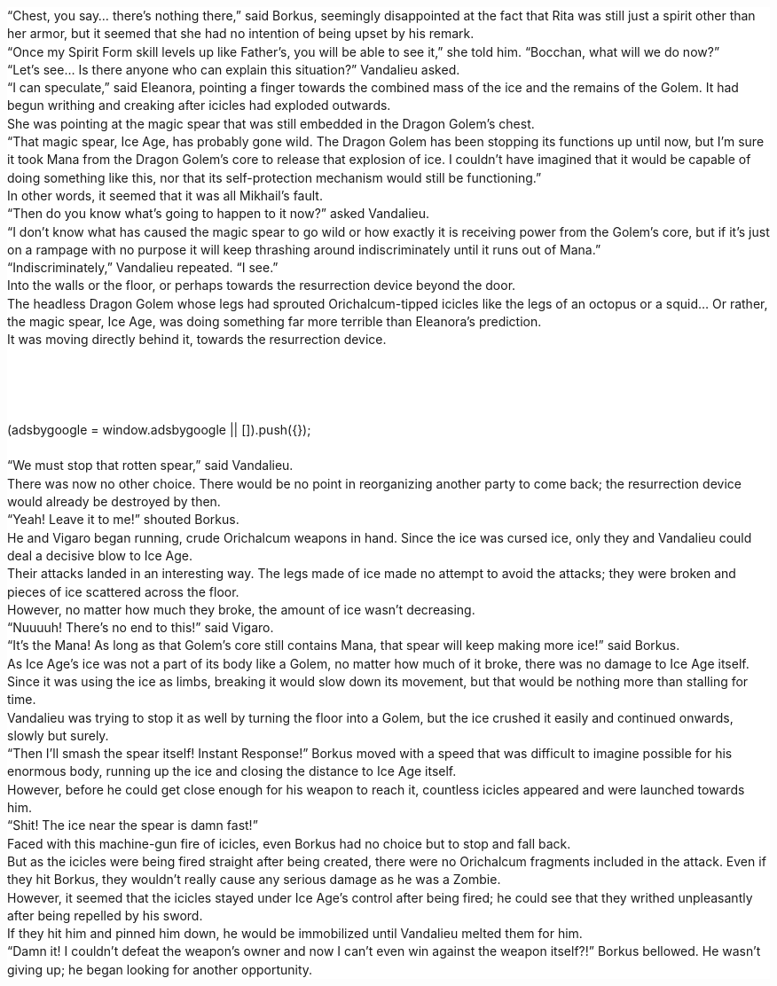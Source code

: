 “Chest, you say… there’s nothing there,” said Borkus, seemingly disappointed at the fact that Rita was still just a spirit other than her armor, but it seemed that she had no intention of being upset by his remark.<br/>
“Once my Spirit Form skill levels up like Father’s, you will be able to see it,” she told him. “Bocchan, what will we do now?”<br/>
“Let’s see… Is there anyone who can explain this situation?” Vandalieu asked.<br/>
“I can speculate,” said Eleanora, pointing a finger towards the combined mass of the ice and the remains of the Golem. It had begun writhing and creaking after icicles had exploded outwards.<br/>
She was pointing at the magic spear that was still embedded in the Dragon Golem’s chest.<br/>
“That magic spear, Ice Age, has probably gone wild. The Dragon Golem has been stopping its functions up until now, but I’m sure it took Mana from the Dragon Golem’s core to release that explosion of ice. I couldn’t have imagined that it would be capable of doing something like this, nor that its self-protection mechanism would still be functioning.”<br/>
In other words, it seemed that it was all Mikhail’s fault.<br/>
“Then do you know what’s going to happen to it now?” asked Vandalieu.<br/>
“I don’t know what has caused the magic spear to go wild or how exactly it is receiving power from the Golem’s core, but if it’s just on a rampage with no purpose it will keep thrashing around indiscriminately until it runs out of Mana.”<br/>
“Indiscriminately,” Vandalieu repeated. “I see.”<br/>
Into the walls or the floor, or perhaps towards the resurrection device beyond the door.<br/>
The headless Dragon Golem whose legs had sprouted Orichalcum-tipped icicles like the legs of an octopus or a squid… Or rather, the magic spear, Ice Age, was doing something far more terrible than Eleanora’s prediction.<br/>
It was moving directly behind it, towards the resurrection device.<br/>
<br/>
<br/>
<br/>
<br/>
(adsbygoogle = window.adsbygoogle || []).push({});<br/>
<br/>
“We must stop that rotten spear,” said Vandalieu.<br/>
There was now no other choice. There would be no point in reorganizing another party to come back; the resurrection device would already be destroyed by then.<br/>
“Yeah! Leave it to me!” shouted Borkus.<br/>
He and Vigaro began running, crude Orichalcum weapons in hand. Since the ice was cursed ice, only they and Vandalieu could deal a decisive blow to Ice Age.<br/>
Their attacks landed in an interesting way. The legs made of ice made no attempt to avoid the attacks; they were broken and pieces of ice scattered across the floor.<br/>
However, no matter how much they broke, the amount of ice wasn’t decreasing.<br/>
“Nuuuuh! There’s no end to this!” said Vigaro.<br/>
“It’s the Mana! As long as that Golem’s core still contains Mana, that spear will keep making more ice!” said Borkus.<br/>
As Ice Age’s ice was not a part of its body like a Golem, no matter how much of it broke, there was no damage to Ice Age itself. Since it was using the ice as limbs, breaking it would slow down its movement, but that would be nothing more than stalling for time.<br/>
Vandalieu was trying to stop it as well by turning the floor into a Golem, but the ice crushed it easily and continued onwards, slowly but surely.<br/>
“Then I’ll smash the spear itself! Instant Response!” Borkus moved with a speed that was difficult to imagine possible for his enormous body, running up the ice and closing the distance to Ice Age itself.<br/>
However, before he could get close enough for his weapon to reach it, countless icicles appeared and were launched towards him.<br/>
“Shit! The ice near the spear is damn fast!”<br/>
Faced with this machine-gun fire of icicles, even Borkus had no choice but to stop and fall back.<br/>
But as the icicles were being fired straight after being created, there were no Orichalcum fragments included in the attack. Even if they hit Borkus, they wouldn’t really cause any serious damage as he was a Zombie.<br/>
However, it seemed that the icicles stayed under Ice Age’s control after being fired; he could see that they writhed unpleasantly after being repelled by his sword.<br/>
If they hit him and pinned him down, he would be immobilized until Vandalieu melted them for him.<br/>
“Damn it! I couldn’t defeat the weapon’s owner and now I can’t even win against the weapon itself?!” Borkus bellowed. He wasn’t giving up; he began looking for another opportunity.<br/>